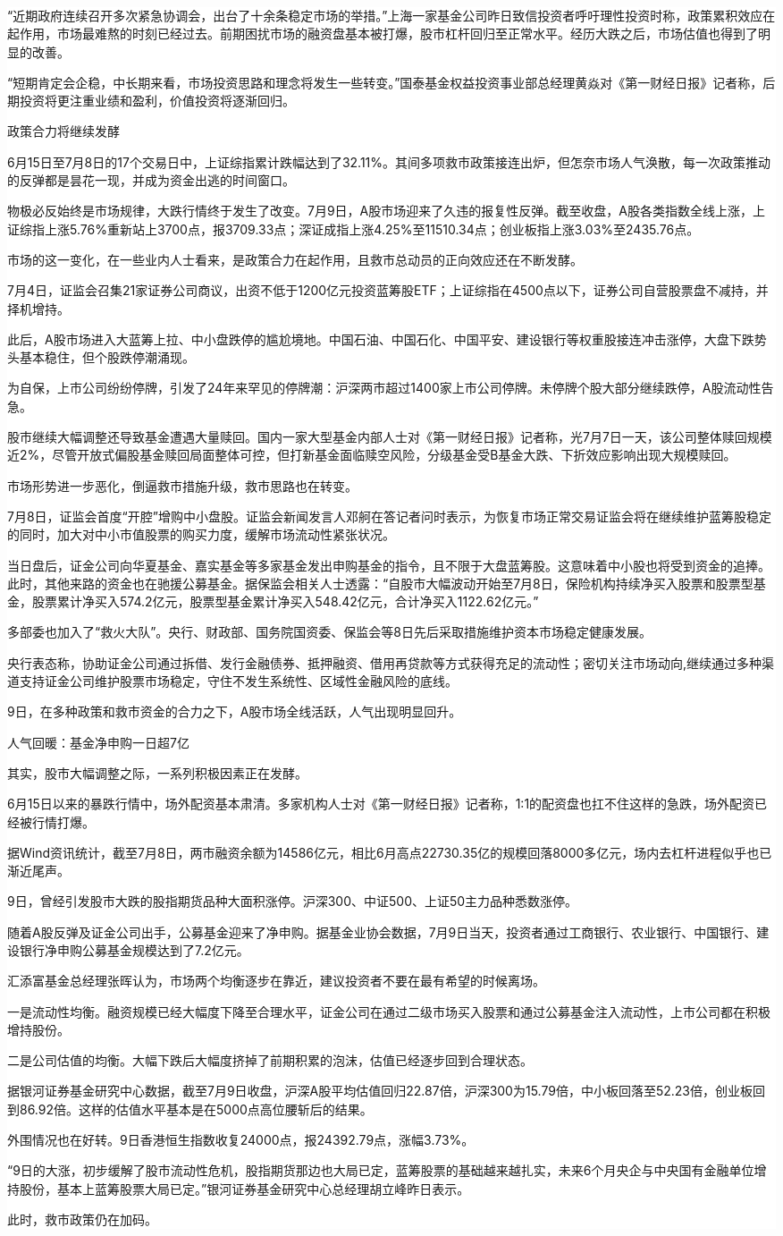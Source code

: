 “近期政府连续召开多次紧急协调会，出台了十余条稳定市场的举措。”上海一家基金公司昨日致信投资者呼吁理性投资时称，政策累积效应在起作用，市场最难熬的时刻已经过去。前期困扰市场的融资盘基本被打爆，股市杠杆回归至正常水平。经历大跌之后，市场估值也得到了明显的改善。
                                                                                 
“短期肯定会企稳，中长期来看，市场投资思路和理念将发生一些转变。”国泰基金权益投资事业部总经理黄焱对《第一财经日报》记者称，后期投资将更注重业绩和盈利，价值投资将逐渐回归。
                                                                                 
政策合力将继续发酵
                                                                                 
6月15日至7月8日的17个交易日中，上证综指累计跌幅达到了32.11%。其间多项救市政策接连出炉，但怎奈市场人气涣散，每一次政策推动的反弹都是昙花一现，并成为资金出逃的时间窗口。
                                                                                 
物极必反始终是市场规律，大跌行情终于发生了改变。7月9日，A股市场迎来了久违的报复性反弹。截至收盘，A股各类指数全线上涨，上证综指上涨5.76%重新站上3700点，报3709.33点；深证成指上涨4.25%至11510.34点；创业板指上涨3.03%至2435.76点。
                                                                                 
市场的这一变化，在一些业内人士看来，是政策合力在起作用，且救市总动员的正向效应还在不断发酵。
                                                                                 
7月4日，证监会召集21家证券公司商议，出资不低于1200亿元投资蓝筹股ETF；上证综指在4500点以下，证券公司自营股票盘不减持，并择机增持。
                                                                                 
此后，A股市场进入大蓝筹上拉、中小盘跌停的尴尬境地。中国石油、中国石化、中国平安、建设银行等权重股接连冲击涨停，大盘下跌势头基本稳住，但个股跌停潮涌现。
                                                                                 
为自保，上市公司纷纷停牌，引发了24年来罕见的停牌潮：沪深两市超过1400家上市公司停牌。未停牌个股大部分继续跌停，A股流动性告急。
                                                                                 
股市继续大幅调整还导致基金遭遇大量赎回。国内一家大型基金内部人士对《第一财经日报》记者称，光7月7日一天，该公司整体赎回规模近2%，尽管开放式偏股基金赎回局面整体可控，但打新基金面临赎空风险，分级基金受B基金大跌、下折效应影响出现大规模赎回。
                                                                                 
市场形势进一步恶化，倒逼救市措施升级，救市思路也在转变。
                                                                                 
7月8日，证监会首度“开腔”增购中小盘股。证监会新闻发言人邓舸在答记者问时表示，为恢复市场正常交易证监会将在继续维护蓝筹股稳定的同时，加大对中小市值股票的购买力度，缓解市场流动性紧张状况。
                                                                                 
当日盘后，证金公司向华夏基金、嘉实基金等多家基金发出申购基金的指令，且不限于大盘蓝筹股。这意味着中小股也将受到资金的追捧。此时，其他来路的资金也在驰援公募基金。据保监会相关人士透露：“自股市大幅波动开始至7月8日，保险机构持续净买入股票和股票型基金，股票累计净买入574.2亿元，股票型基金累计净买入548.42亿元，合计净买入1122.62亿元。”
                                                                                 
多部委也加入了“救火大队”。央行、财政部、国务院国资委、保监会等8日先后采取措施维护资本市场稳定健康发展。
                                                                                 
央行表态称，协助证金公司通过拆借、发行金融债券、抵押融资、借用再贷款等方式获得充足的流动性；密切关注市场动向,继续通过多种渠道支持证金公司维护股票市场稳定，守住不发生系统性、区域性金融风险的底线。
                                                                                 
9日，在多种政策和救市资金的合力之下，A股市场全线活跃，人气出现明显回升。
                                                                                 
人气回暖：基金净申购一日超7亿
                                                                                 
其实，股市大幅调整之际，一系列积极因素正在发酵。
                                                                                 
6月15日以来的暴跌行情中，场外配资基本肃清。多家机构人士对《第一财经日报》记者称，1∶1的配资盘也扛不住这样的急跌，场外配资已经被行情打爆。
                                                                                 
据Wind资讯统计，截至7月8日，两市融资余额为14586亿元，相比6月高点22730.35亿的规模回落8000多亿元，场内去杠杆进程似乎也已渐近尾声。
                                                                                 
9日，曾经引发股市大跌的股指期货品种大面积涨停。沪深300、中证500、上证50主力品种悉数涨停。
                                                                                 
随着A股反弹及证金公司出手，公募基金迎来了净申购。据基金业协会数据，7月9日当天，投资者通过工商银行、农业银行、中国银行、建设银行净申购公募基金规模达到了7.2亿元。
                                                                                 
汇添富基金总经理张晖认为，市场两个均衡逐步在靠近，建议投资者不要在最有希望的时候离场。
                                                                                 
一是流动性均衡。融资规模已经大幅度下降至合理水平，证金公司在通过二级市场买入股票和通过公募基金注入流动性，上市公司都在积极增持股份。
                                                                                 
二是公司估值的均衡。大幅下跌后大幅度挤掉了前期积累的泡沫，估值已经逐步回到合理状态。
                                                                                 
据银河证券基金研究中心数据，截至7月9日收盘，沪深A股平均估值回归22.87倍，沪深300为15.79倍，中小板回落至52.23倍，创业板回到86.92倍。这样的估值水平基本是在5000点高位腰斩后的结果。
                                                                                 
外围情况也在好转。9日香港恒生指数收复24000点，报24392.79点，涨幅3.73%。
                                                                                 
“9日的大涨，初步缓解了股市流动性危机，股指期货那边也大局已定，蓝筹股票的基础越来越扎实，未来6个月央企与中央国有金融单位增持股份，基本上蓝筹股票大局已定。”银河证券基金研究中心总经理胡立峰昨日表示。
                                                                                 
此时，救市政策仍在加码。
                                                                                 